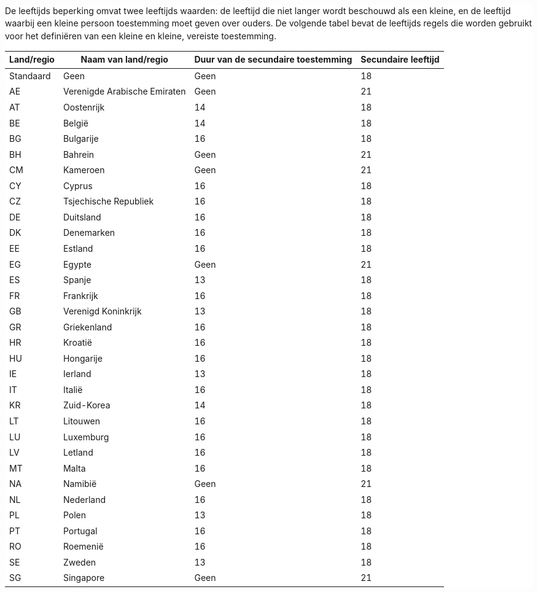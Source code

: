 De leeftijds beperking omvat twee leeftijds waarden: de leeftijd die niet langer wordt beschouwd als een kleine, en de leeftijd waarbij een kleine persoon toestemming moet geven over ouders. De volgende tabel bevat de leeftijds regels die worden gebruikt voor het definiëren van een kleine en kleine, vereiste toestemming.

| Land/regio | Naam van land/regio | Duur van de secundaire toestemming | Secundaire leeftijd |
| -------------- | ------------------- | ----------------- | --------- |
| Standaard | Geen | Geen | 18 |
| AE | Verenigde Arabische Emiraten | Geen | 21 |
| AT | Oostenrijk | 14 | 18 |
| BE | België | 14 | 18 |
| BG | Bulgarije | 16 | 18 |
| BH | Bahrein | Geen | 21 |
| CM | Kameroen | Geen | 21 |
| CY | Cyprus | 16 | 18 |
| CZ | Tsjechische Republiek | 16 | 18 |
| DE | Duitsland | 16 | 18 |
| DK | Denemarken | 16 | 18 |
| EE | Estland | 16 | 18 |
| EG | Egypte | Geen | 21 |
| ES | Spanje | 13 | 18 |
| FR | Frankrijk | 16 | 18 |
| GB | Verenigd Koninkrijk | 13 | 18 |
| GR | Griekenland | 16 | 18 |
| HR | Kroatië | 16 | 18 |
| HU | Hongarije | 16 | 18 |
| IE | Ierland | 13 | 18 |
| IT | Italië | 16 | 18 |
| KR | Zuid-Korea | 14 | 18 |
| LT | Litouwen | 16 | 18 |
| LU | Luxemburg | 16 | 18 |
| LV | Letland | 16 | 18 |
| MT | Malta | 16 | 18 |
| NA | Namibië | Geen | 21 |
| NL | Nederland | 16 | 18 |
| PL | Polen | 13 | 18 |
| PT | Portugal | 16 | 18 |
| RO | Roemenië | 16 | 18 |
| SE | Zweden | 13 | 18 |
| SG | Singapore | Geen | 21 |
